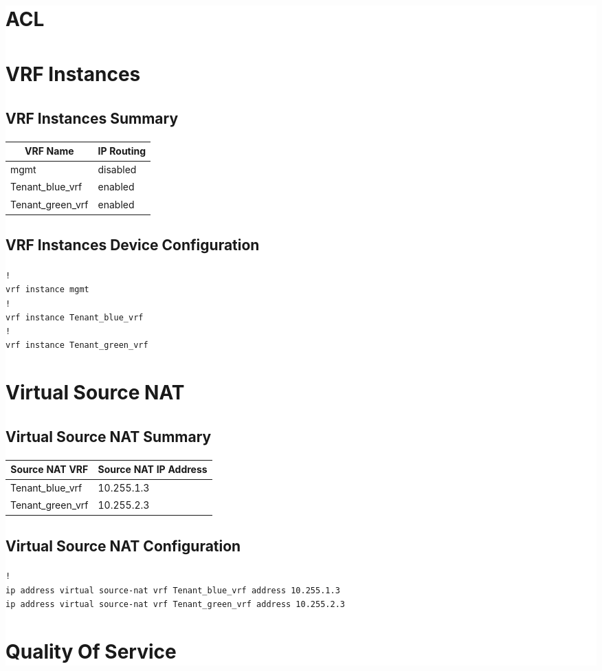 # ACL

# VRF Instances

## VRF Instances Summary

| VRF Name | IP Routing |
| -------- | ---------- |
| mgmt | disabled |
| Tenant_blue_vrf | enabled |
| Tenant_green_vrf | enabled |

## VRF Instances Device Configuration

```eos
!
vrf instance mgmt
!
vrf instance Tenant_blue_vrf
!
vrf instance Tenant_green_vrf
```

# Virtual Source NAT

## Virtual Source NAT Summary

| Source NAT VRF | Source NAT IP Address |
| -------------- | --------------------- |
| Tenant_blue_vrf | 10.255.1.3 |
| Tenant_green_vrf | 10.255.2.3 |

## Virtual Source NAT Configuration

```eos
!
ip address virtual source-nat vrf Tenant_blue_vrf address 10.255.1.3
ip address virtual source-nat vrf Tenant_green_vrf address 10.255.2.3
```

# Quality Of Service
